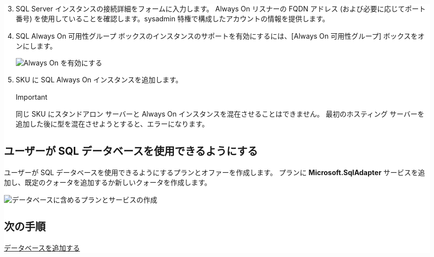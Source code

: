 3. SQL Server インスタンスの接続詳細をフォームに入力します。 Always On リスナーの FQDN アドレス (および必要に応じてポート番号) を使用していることを確認します。sysadmin 特権で構成したアカウントの情報を提供します。

4. SQL Always On 可用性グループ ボックスのインスタンスのサポートを有効にするには、[Always On 可用性グループ] ボックスをオンにします。

   ![Always On を有効にする](./media/azure-stack-sql-rp-deploy/AlwaysOn.PNG)

5. SKU に SQL Always On インスタンスを追加します。

   > [!IMPORTANT]
   > 同じ SKU にスタンドアロン サーバーと Always On インスタンスを混在させることはできません。 最初のホスティング サーバーを追加した後に型を混在させようとすると、エラーになります。

## <a name="make-the-sql-databases-available-to-users"></a>ユーザーが SQL データベースを使用できるようにする

ユーザーが SQL データベースを使用できるようにするプランとオファーを作成します。 プランに **Microsoft.SqlAdapter** サービスを追加し、既定のクォータを追加するか新しいクォータを作成します。

![データベースに含めるプランとサービスの作成](./media/azure-stack-sql-rp-deploy/sqlrp-newplan.png)

## <a name="next-steps"></a>次の手順

[データベースを追加する](azure-stack-sql-resource-provider-databases.md)
